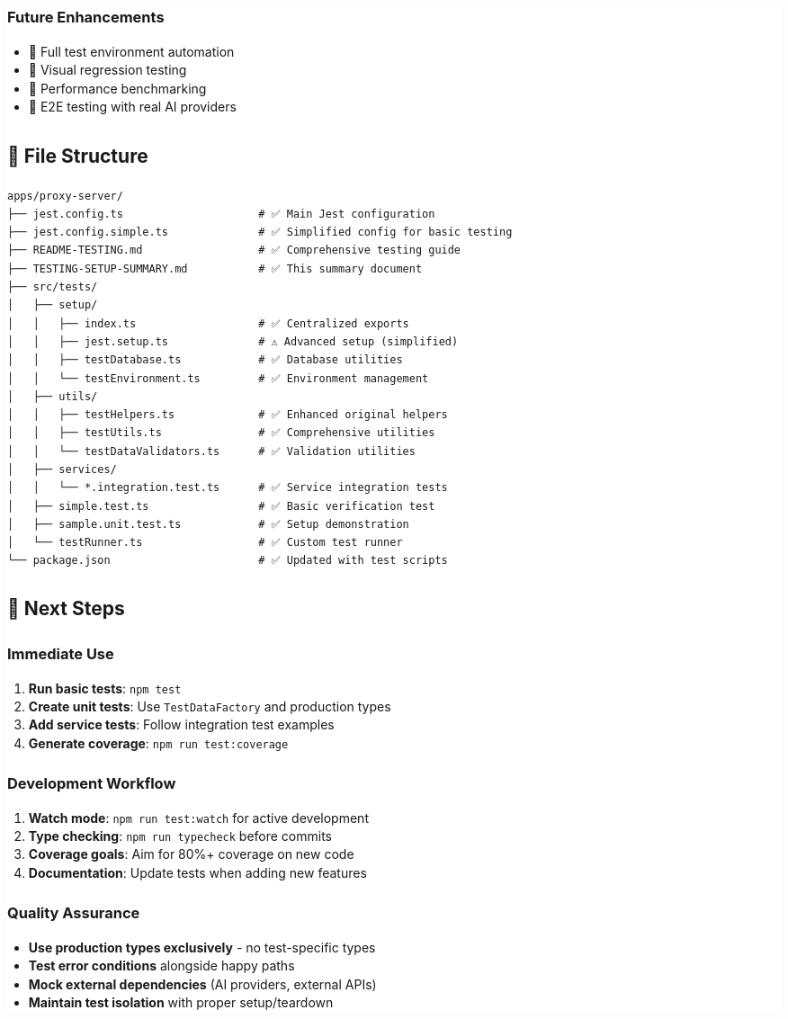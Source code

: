 ### Future Enhancements
- 🔄 Full test environment automation
- 🔄 Visual regression testing
- 🔄 Performance benchmarking
- 🔄 E2E testing with real AI providers

## 📁 File Structure
```
apps/proxy-server/
├── jest.config.ts                     # ✅ Main Jest configuration
├── jest.config.simple.ts              # ✅ Simplified config for basic testing
├── README-TESTING.md                  # ✅ Comprehensive testing guide
├── TESTING-SETUP-SUMMARY.md           # ✅ This summary document
├── src/tests/
│   ├── setup/
│   │   ├── index.ts                   # ✅ Centralized exports
│   │   ├── jest.setup.ts              # ⚠️ Advanced setup (simplified)
│   │   ├── testDatabase.ts            # ✅ Database utilities
│   │   └── testEnvironment.ts         # ✅ Environment management
│   ├── utils/
│   │   ├── testHelpers.ts             # ✅ Enhanced original helpers
│   │   ├── testUtils.ts               # ✅ Comprehensive utilities
│   │   └── testDataValidators.ts      # ✅ Validation utilities
│   ├── services/
│   │   └── *.integration.test.ts      # ✅ Service integration tests
│   ├── simple.test.ts                 # ✅ Basic verification test
│   ├── sample.unit.test.ts            # ✅ Setup demonstration
│   └── testRunner.ts                  # ✅ Custom test runner
└── package.json                       # ✅ Updated with test scripts
```

## 🎯 Next Steps

### Immediate Use
1. **Run basic tests**: `npm test`
2. **Create unit tests**: Use `TestDataFactory` and production types
3. **Add service tests**: Follow integration test examples
4. **Generate coverage**: `npm run test:coverage`

### Development Workflow
1. **Watch mode**: `npm run test:watch` for active development
2. **Type checking**: `npm run typecheck` before commits
3. **Coverage goals**: Aim for 80%+ coverage on new code
4. **Documentation**: Update tests when adding new features

### Quality Assurance
- **Use production types exclusively** - no test-specific types
- **Test error conditions** alongside happy paths
- **Mock external dependencies** (AI providers, external APIs)
- **Maintain test isolation** with proper setup/teardown

